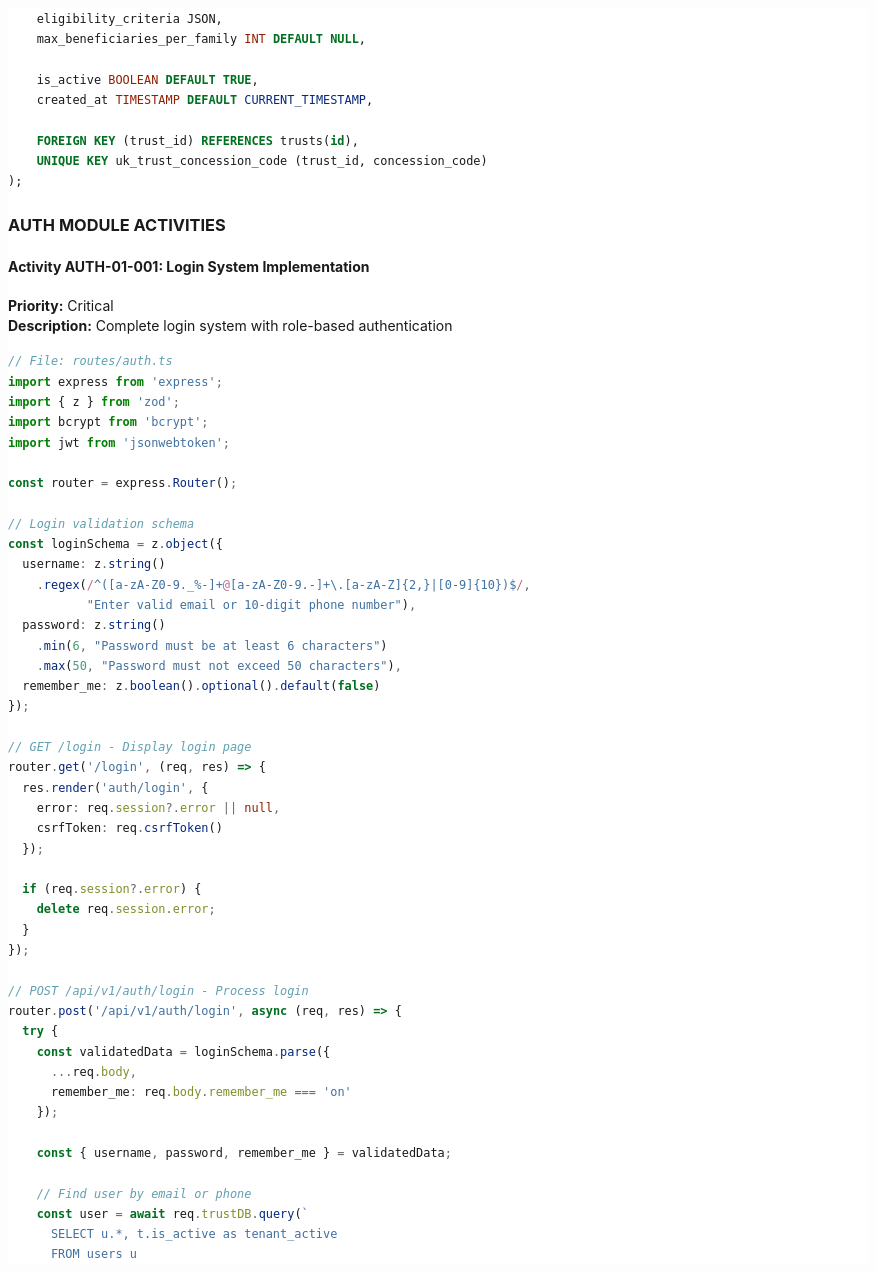```sql
    eligibility_criteria JSON,
    max_beneficiaries_per_family INT DEFAULT NULL,
    
    is_active BOOLEAN DEFAULT TRUE,
    created_at TIMESTAMP DEFAULT CURRENT_TIMESTAMP,
    
    FOREIGN KEY (trust_id) REFERENCES trusts(id),
    UNIQUE KEY uk_trust_concession_code (trust_id, concession_code)
);
```

### AUTH MODULE ACTIVITIES

#### Activity AUTH-01-001: Login System Implementation
**Priority:** Critical  
**Description:** Complete login system with role-based authentication

```typescript
// File: routes/auth.ts
import express from 'express';
import { z } from 'zod';
import bcrypt from 'bcrypt';
import jwt from 'jsonwebtoken';

const router = express.Router();

// Login validation schema
const loginSchema = z.object({
  username: z.string()
    .regex(/^([a-zA-Z0-9._%-]+@[a-zA-Z0-9.-]+\.[a-zA-Z]{2,}|[0-9]{10})$/, 
           "Enter valid email or 10-digit phone number"),
  password: z.string()
    .min(6, "Password must be at least 6 characters")
    .max(50, "Password must not exceed 50 characters"),
  remember_me: z.boolean().optional().default(false)
});

// GET /login - Display login page
router.get('/login', (req, res) => {
  res.render('auth/login', {
    error: req.session?.error || null,
    csrfToken: req.csrfToken()
  });
  
  if (req.session?.error) {
    delete req.session.error;
  }
});

// POST /api/v1/auth/login - Process login
router.post('/api/v1/auth/login', async (req, res) => {
  try {
    const validatedData = loginSchema.parse({
      ...req.body,
      remember_me: req.body.remember_me === 'on'
    });

    const { username, password, remember_me } = validatedData;

    // Find user by email or phone
    const user = await req.trustDB.query(`
      SELECT u.*, t.is_active as tenant_active 
      FROM users u 
```